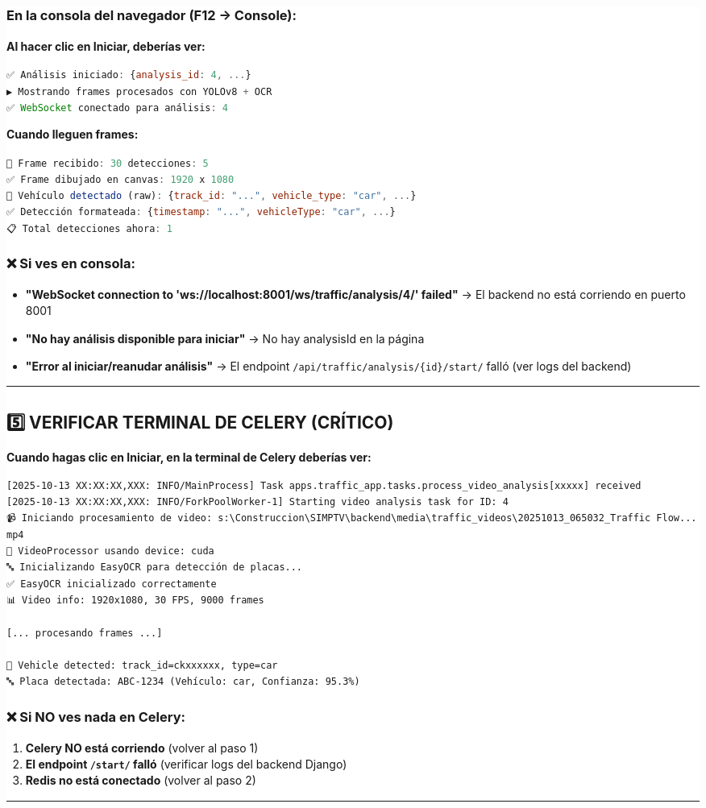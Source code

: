 ### En la consola del navegador (F12 → Console):

**Al hacer clic en Iniciar, deberías ver:**
```javascript
✅ Análisis iniciado: {analysis_id: 4, ...}
▶️ Mostrando frames procesados con YOLOv8 + OCR
✅ WebSocket conectado para análisis: 4
```

**Cuando lleguen frames:**
```javascript
📸 Frame recibido: 30 detecciones: 5
✅ Frame dibujado en canvas: 1920 x 1080
🚗 Vehículo detectado (raw): {track_id: "...", vehicle_type: "car", ...}
✅ Detección formateada: {timestamp: "...", vehicleType: "car", ...}
📋 Total detecciones ahora: 1
```

### ❌ Si ves en consola:
- **"WebSocket connection to 'ws://localhost:8001/ws/traffic/analysis/4/' failed"**
  → El backend no está corriendo en puerto 8001
  
- **"No hay análisis disponible para iniciar"**
  → No hay analysisId en la página
  
- **"Error al iniciar/reanudar análisis"**
  → El endpoint `/api/traffic/analysis/{id}/start/` falló (ver logs del backend)

---

## 5️⃣ VERIFICAR TERMINAL DE CELERY (CRÍTICO)

**Cuando hagas clic en Iniciar, en la terminal de Celery deberías ver:**

```
[2025-10-13 XX:XX:XX,XXX: INFO/MainProcess] Task apps.traffic_app.tasks.process_video_analysis[xxxxx] received
[2025-10-13 XX:XX:XX,XXX: INFO/ForkPoolWorker-1] Starting video analysis task for ID: 4
📹 Iniciando procesamiento de video: s:\Construccion\SIMPTV\backend\media\traffic_videos\20251013_065032_Traffic Flow...mp4
🚀 VideoProcessor usando device: cuda
🔤 Inicializando EasyOCR para detección de placas...
✅ EasyOCR inicializado correctamente
📊 Video info: 1920x1080, 30 FPS, 9000 frames

[... procesando frames ...]

🚗 Vehicle detected: track_id=ckxxxxxx, type=car
🔤 Placa detectada: ABC-1234 (Vehículo: car, Confianza: 95.3%)
```

### ❌ Si NO ves nada en Celery:
1. **Celery NO está corriendo** (volver al paso 1)
2. **El endpoint `/start/` falló** (verificar logs del backend Django)
3. **Redis no está conectado** (volver al paso 2)

---